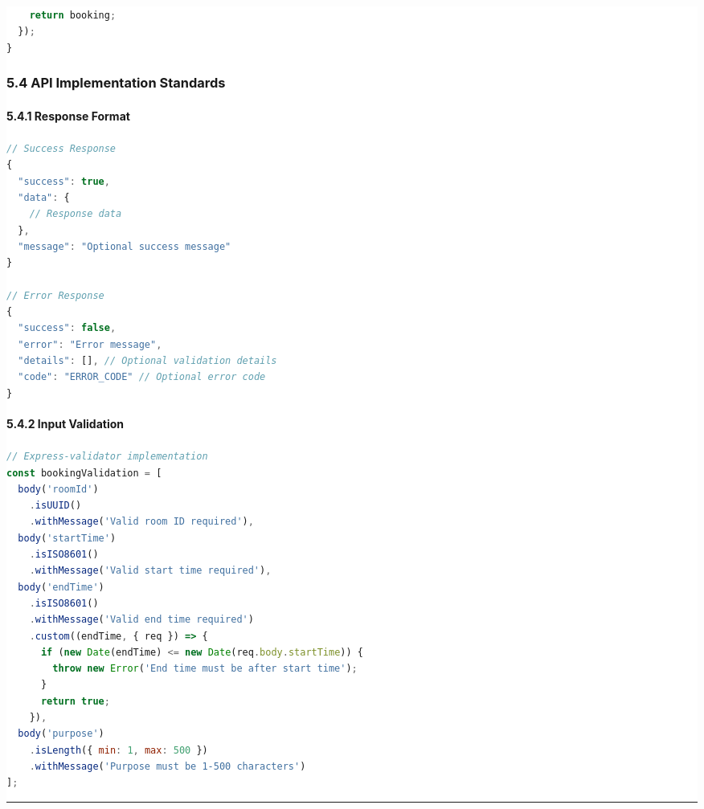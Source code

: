 ```javascript
    return booking;
  });
}
```

### 5.4 API Implementation Standards

#### 5.4.1 Response Format
```javascript
// Success Response
{
  "success": true,
  "data": {
    // Response data
  },
  "message": "Optional success message"
}

// Error Response
{
  "success": false,
  "error": "Error message",
  "details": [], // Optional validation details
  "code": "ERROR_CODE" // Optional error code
}
```

#### 5.4.2 Input Validation
```javascript
// Express-validator implementation
const bookingValidation = [
  body('roomId')
    .isUUID()
    .withMessage('Valid room ID required'),
  body('startTime')
    .isISO8601()
    .withMessage('Valid start time required'),
  body('endTime')
    .isISO8601()
    .withMessage('Valid end time required')
    .custom((endTime, { req }) => {
      if (new Date(endTime) <= new Date(req.body.startTime)) {
        throw new Error('End time must be after start time');
      }
      return true;
    }),
  body('purpose')
    .isLength({ min: 1, max: 500 })
    .withMessage('Purpose must be 1-500 characters')
];
```

---